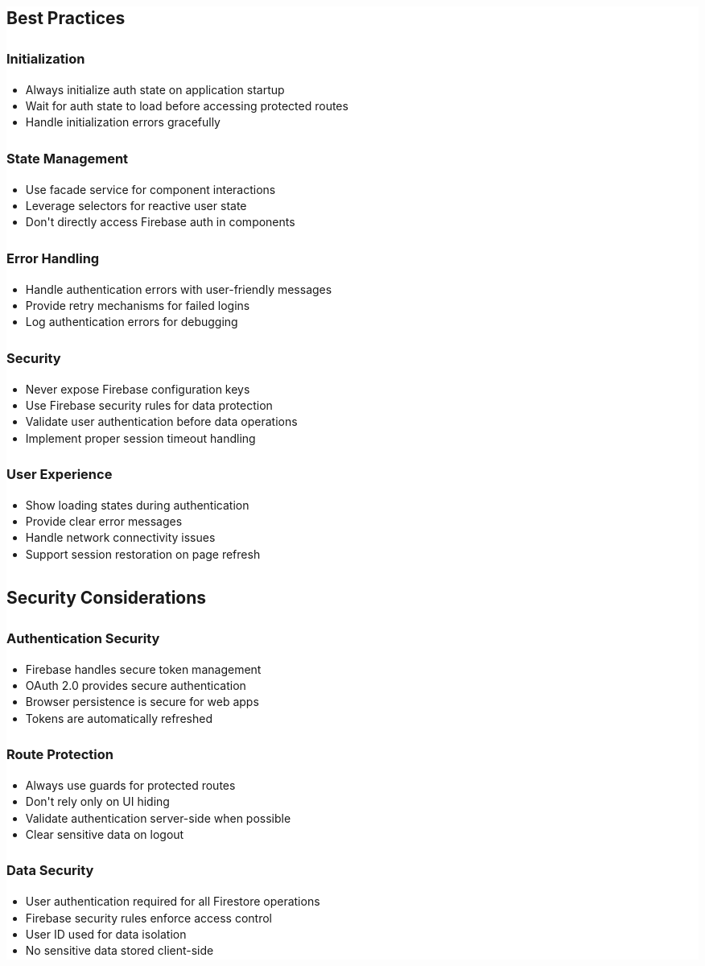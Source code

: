 ## Best Practices

### Initialization

- Always initialize auth state on application startup
- Wait for auth state to load before accessing protected routes
- Handle initialization errors gracefully

### State Management

- Use facade service for component interactions
- Leverage selectors for reactive user state
- Don't directly access Firebase auth in components

### Error Handling

- Handle authentication errors with user-friendly messages
- Provide retry mechanisms for failed logins
- Log authentication errors for debugging

### Security

- Never expose Firebase configuration keys
- Use Firebase security rules for data protection
- Validate user authentication before data operations
- Implement proper session timeout handling

### User Experience

- Show loading states during authentication
- Provide clear error messages
- Handle network connectivity issues
- Support session restoration on page refresh

## Security Considerations

### Authentication Security

- Firebase handles secure token management
- OAuth 2.0 provides secure authentication
- Browser persistence is secure for web apps
- Tokens are automatically refreshed

### Route Protection

- Always use guards for protected routes
- Don't rely only on UI hiding
- Validate authentication server-side when possible
- Clear sensitive data on logout

### Data Security

- User authentication required for all Firestore operations
- Firebase security rules enforce access control
- User ID used for data isolation
- No sensitive data stored client-side
